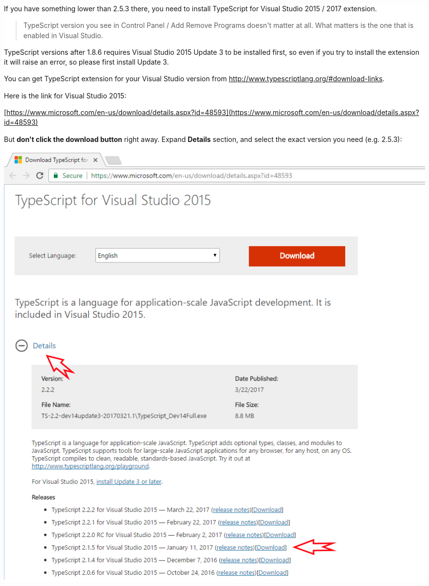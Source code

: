 If you have something lower than 2.5.3 there, you need to install TypeScript for Visual Studio 2015 / 2017 extension.

> TypeScript version you see in Control Panel / Add Remove Programs doesn't matter at all. What matters is the one  that is enabled in Visual Studio.

TypeScript versions after 1.8.6 requires Visual Studio 2015 Update 3 to be installed first, so even if you try to install the extension it will raise an error, so please first install Update 3.

You can get TypeScript extension for your Visual Studio version from http://www.typescriptlang.org/#download-links.

Here is the link for Visual Studio 2015:

[https://www.microsoft.com/en-us/download/details.aspx?id=48593](https://www.microsoft.com/en-us/download/details.aspx?id=48593)

But **don't click the download button** right away. Expand **Details** section, and select the exact version you need (e.g. 2.5.3):

![TypeScript Version Selection](Tools/Images/install/typescript-download-detail.png)
